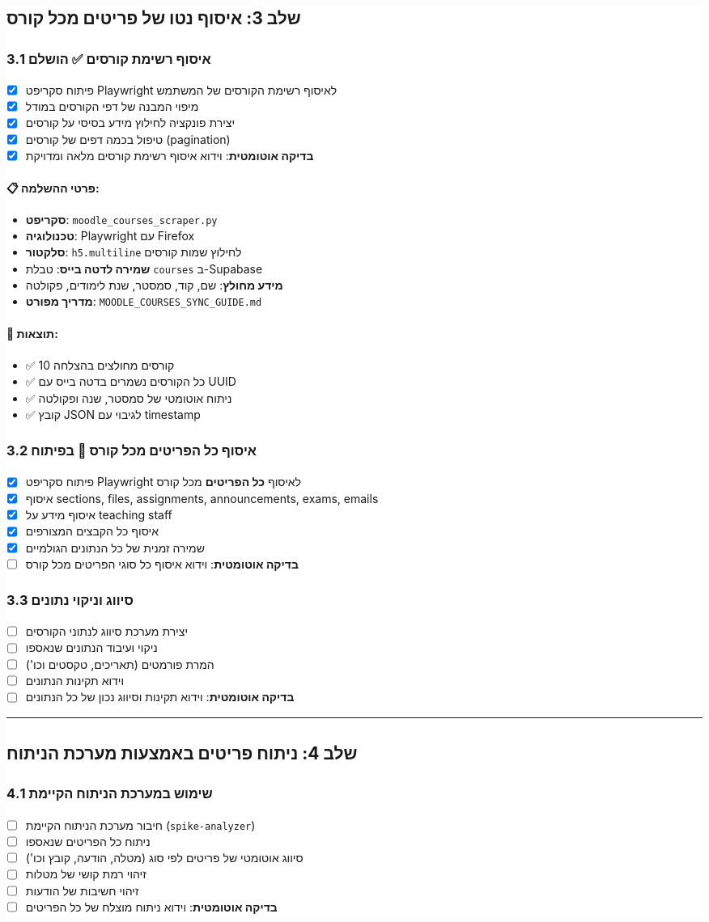 
## שלב 3: איסוף נטו של פריטים מכל קורס

### 3.1 איסוף רשימת קורסים ✅ הושלם
- [x] פיתוח סקריפט Playwright לאיסוף רשימת הקורסים של המשתמש
- [x] מיפוי המבנה של דפי הקורסים במודל
- [x] יצירת פונקציה לחילוץ מידע בסיסי על קורסים
- [x] טיפול בכמה דפים של קורסים (pagination)
- [x] **בדיקה אוטומטית**: וידוא איסוף רשימת קורסים מלאה ומדויקת

#### 📋 פרטי ההשלמה:
- **סקריפט**: `moodle_courses_scraper.py`
- **טכנולוגיה**: Playwright עם Firefox
- **סלקטור**: `h5.multiline` לחילוץ שמות קורסים
- **שמירה לדטה בייס**: טבלת `courses` ב-Supabase
- **מידע מחולץ**: שם, קוד, סמסטר, שנת לימודים, פקולטה
- **מדריך מפורט**: `MOODLE_COURSES_SYNC_GUIDE.md`

#### 🎯 תוצאות:
- ✅ 10 קורסים מחולצים בהצלחה
- ✅ כל הקורסים נשמרים בדטה בייס עם UUID
- ✅ ניתוח אוטומטי של סמסטר, שנה ופקולטה
- ✅ קובץ JSON לגיבוי עם timestamp

### 3.2 איסוף כל הפריטים מכל קורס 🔄 בפיתוח
- [x] פיתוח סקריפט Playwright לאיסוף **כל הפריטים** מכל קורס
- [x] איסוף sections, files, assignments, announcements, exams, emails
- [x] איסוף מידע על teaching staff
- [x] איסוף כל הקבצים המצורפים
- [x] שמירה זמנית של כל הנתונים הגולמיים
- [ ] **בדיקה אוטומטית**: וידוא איסוף כל סוגי הפריטים מכל קורס

### 3.3 סיווג וניקוי נתונים
- [ ] יצירת מערכת סיווג לנתוני הקורסים
- [ ] ניקוי ועיבוד הנתונים שנאספו
- [ ] המרת פורמטים (תאריכים, טקסטים וכו')
- [ ] וידוא תקינות הנתונים
- [ ] **בדיקה אוטומטית**: וידוא תקינות וסיווג נכון של כל הנתונים

---

## שלב 4: ניתוח פריטים באמצעות מערכת הניתוח

### 4.1 שימוש במערכת הניתוח הקיימת
- [ ] חיבור מערכת הניתוח הקיימת (`spike-analyzer`)
- [ ] ניתוח כל הפריטים שנאספו
- [ ] סיווג אוטומטי של פריטים לפי סוג (מטלה, הודעה, קובץ וכו')
- [ ] זיהוי רמת קושי של מטלות
- [ ] זיהוי חשיבות של הודעות
- [ ] **בדיקה אוטומטית**: וידוא ניתוח מוצלח של כל הפריטים
